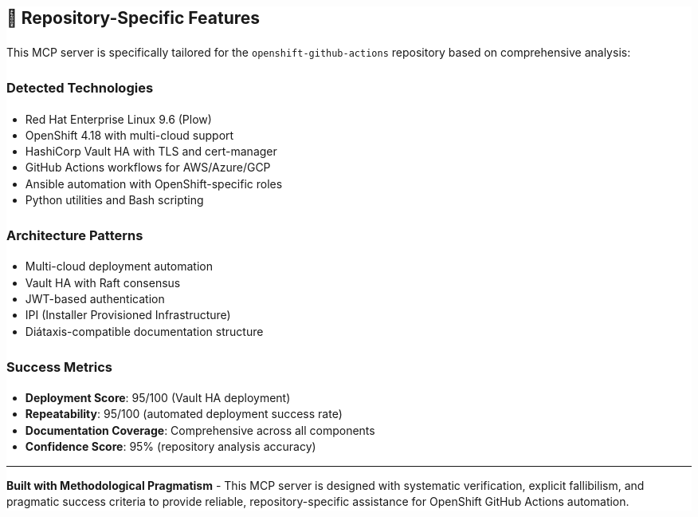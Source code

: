 
## 🎯 Repository-Specific Features

This MCP server is specifically tailored for the `openshift-github-actions` repository based on comprehensive analysis:

### Detected Technologies
- Red Hat Enterprise Linux 9.6 (Plow)
- OpenShift 4.18 with multi-cloud support
- HashiCorp Vault HA with TLS and cert-manager
- GitHub Actions workflows for AWS/Azure/GCP
- Ansible automation with OpenShift-specific roles
- Python utilities and Bash scripting

### Architecture Patterns
- Multi-cloud deployment automation
- Vault HA with Raft consensus
- JWT-based authentication
- IPI (Installer Provisioned Infrastructure)
- Diátaxis-compatible documentation structure

### Success Metrics
- **Deployment Score**: 95/100 (Vault HA deployment)
- **Repeatability**: 95/100 (automated deployment success rate)
- **Documentation Coverage**: Comprehensive across all components
- **Confidence Score**: 95% (repository analysis accuracy)

---

**Built with Methodological Pragmatism** - This MCP server is designed with systematic verification, explicit fallibilism, and pragmatic success criteria to provide reliable, repository-specific assistance for OpenShift GitHub Actions automation.

